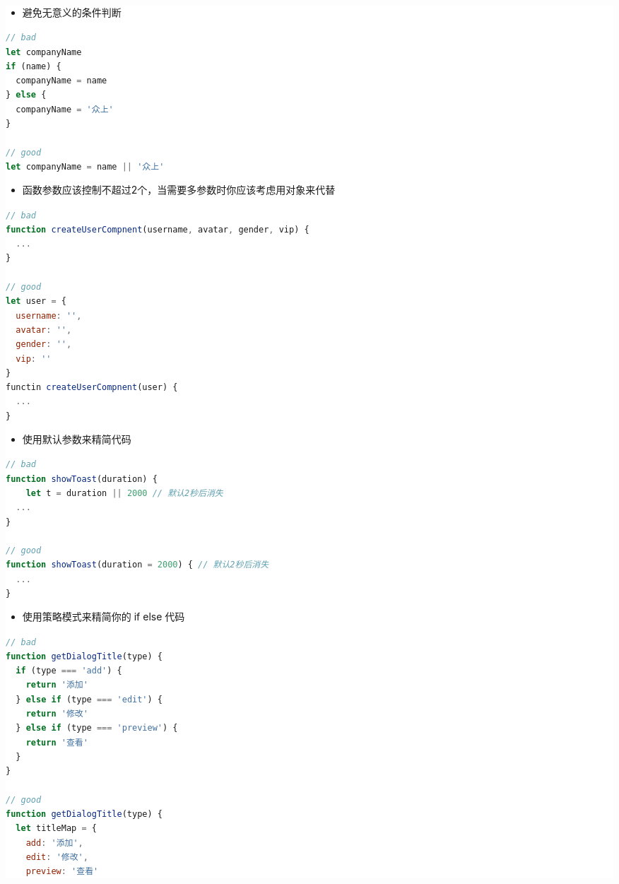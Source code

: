 * 避免无意义的条件判断
```javascript
// bad
let companyName
if (name) {
  companyName = name
} else {
  companyName = '众上'
}

// good
let companyName = name || '众上'
```

* 函数参数应该控制不超过2个，当需要多参数时你应该考虑用对象来代替
```javascript
// bad
function createUserCompnent(username, avatar, gender, vip) {
  ...
}

// good
let user = {
  username: '',
  avatar: '',
  gender: '',
  vip: ''
}
functin createUserCompnent(user) {
  ...
}
```

* 使用默认参数来精简代码
```javascript
// bad
function showToast(duration) {
	let t = duration || 2000 // 默认2秒后消失
  ...
}

// good
function showToast(duration = 2000) { // 默认2秒后消失
  ...
}
```

* 使用策略模式来精简你的 if else 代码
```javascript
// bad
function getDialogTitle(type) {
  if (type === 'add') {
    return '添加'
  } else if (type === 'edit') {
    return '修改'
  } else if (type === 'preview') {
    return '查看'
  }
}

// good
function getDialogTitle(type) {
  let titleMap = {
    add: '添加',
    edit: '修改',
    preview: '查看'
```
